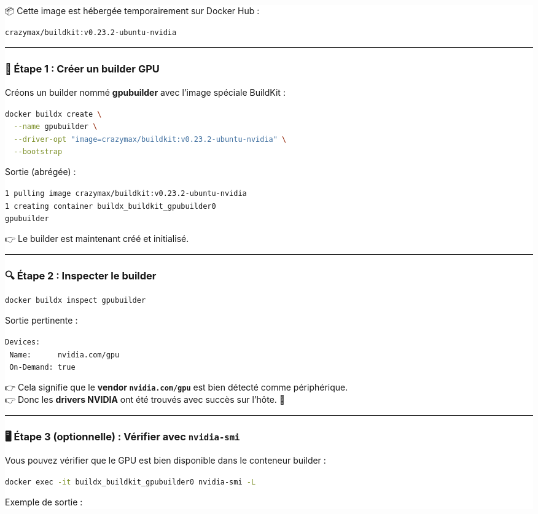 📦 Cette image est hébergée temporairement sur Docker Hub :

```
crazymax/buildkit:v0.23.2-ubuntu-nvidia
```

***

### 🚀 Étape 1 : Créer un builder GPU

Créons un builder nommé **gpubuilder** avec l’image spéciale BuildKit :

```bash
docker buildx create \
  --name gpubuilder \
  --driver-opt "image=crazymax/buildkit:v0.23.2-ubuntu-nvidia" \
  --bootstrap
```

Sortie (abrégée) :

```
1 pulling image crazymax/buildkit:v0.23.2-ubuntu-nvidia
1 creating container buildx_buildkit_gpubuilder0
gpubuilder
```

👉 Le builder est maintenant créé et initialisé.

***

### 🔍 Étape 2 : Inspecter le builder

```bash
docker buildx inspect gpubuilder
```

Sortie pertinente :

```
Devices:
 Name:      nvidia.com/gpu
 On-Demand: true
```

👉 Cela signifie que le **vendor `nvidia.com/gpu`** est bien détecté comme périphérique.\
👉 Donc les **drivers NVIDIA** ont été trouvés avec succès sur l’hôte. 🎉

***

### 🖥️ Étape 3 (optionnelle) : Vérifier avec `nvidia-smi`

Vous pouvez vérifier que le GPU est bien disponible dans le conteneur builder :

```bash
docker exec -it buildx_buildkit_gpubuilder0 nvidia-smi -L
```

Exemple de sortie :
